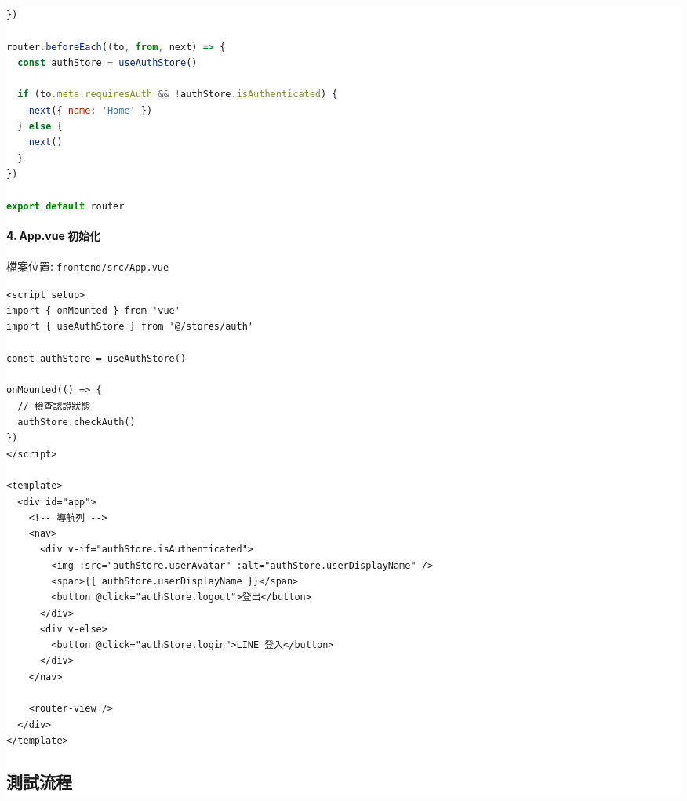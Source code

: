 ```javascript
})

router.beforeEach((to, from, next) => {
  const authStore = useAuthStore()

  if (to.meta.requiresAuth && !authStore.isAuthenticated) {
    next({ name: 'Home' })
  } else {
    next()
  }
})

export default router
```

#### 4. App.vue 初始化

檔案位置: `frontend/src/App.vue`

```vue
<script setup>
import { onMounted } from 'vue'
import { useAuthStore } from '@/stores/auth'

const authStore = useAuthStore()

onMounted(() => {
  // 檢查認證狀態
  authStore.checkAuth()
})
</script>

<template>
  <div id="app">
    <!-- 導航列 -->
    <nav>
      <div v-if="authStore.isAuthenticated">
        <img :src="authStore.userAvatar" :alt="authStore.userDisplayName" />
        <span>{{ authStore.userDisplayName }}</span>
        <button @click="authStore.logout">登出</button>
      </div>
      <div v-else>
        <button @click="authStore.login">LINE 登入</button>
      </div>
    </nav>

    <router-view />
  </div>
</template>
```

## 測試流程
